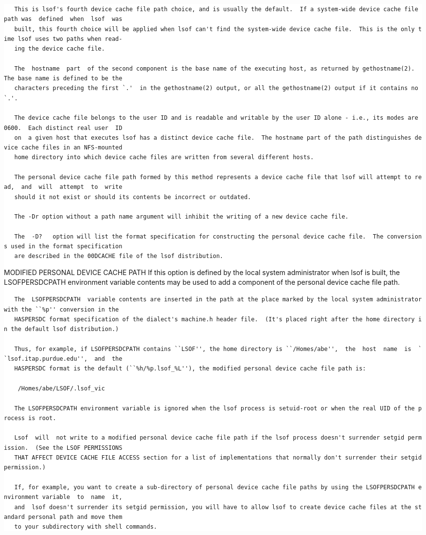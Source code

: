        This is lsof's fourth device cache file path choice, and is usually the default.	 If a system-wide device cache file path was  defined  when  lsof  was
       built, this fourth choice will be applied when lsof can't find the system-wide device cache file.  This is the only time lsof uses two paths when read‐
       ing the device cache file.

       The  hostname  part  of the second component is the base name of the executing host, as returned by gethostname(2).  The base name is defined to be the
       characters preceding the first `.'  in the gethostname(2) output, or all the gethostname(2) output if it contains no `.'.

       The device cache file belongs to the user ID and is readable and writable by the user ID alone - i.e., its modes are 0600.  Each distinct real user  ID
       on  a given host that executes lsof has a distinct device cache file.  The hostname part of the path distinguishes device cache files in an NFS-mounted
       home directory into which device cache files are written from several different hosts.

       The personal device cache file path formed by this method represents a device cache file that lsof will attempt to read,	 and  will  attempt  to	 write
       should it not exist or should its contents be incorrect or outdated.

       The -Dr option without a path name argument will inhibit the writing of a new device cache file.

       The  -D?	  option will list the format specification for constructing the personal device cache file.  The conversions used in the format specification
       are described in the 00DCACHE file of the lsof distribution.

MODIFIED PERSONAL DEVICE CACHE PATH
       If this option is defined by the local system administrator when lsof is built, the LSOFPERSDCPATH environment variable contents may be used to	add  a
       component of the personal device cache file path.

       The  LSOFPERSDCPATH  variable contents are inserted in the path at the place marked by the local system administrator with the ``%p'' conversion in the
       HASPERSDC format specification of the dialect's machine.h header file.  (It's placed right after the home directory in the default lsof distribution.)

       Thus, for example, if LSOFPERSDCPATH contains ``LSOF'', the home directory is ``/Homes/abe'',  the  host	 name  is  ``lsof.itap.purdue.edu'',  and  the
       HASPERSDC format is the default (``%h/%p.lsof_%L''), the modified personal device cache file path is:

	    /Homes/abe/LSOF/.lsof_vic

       The LSOFPERSDCPATH environment variable is ignored when the lsof process is setuid-root or when the real UID of the process is root.

       Lsof  will  not write to a modified personal device cache file path if the lsof process doesn't surrender setgid permission.  (See the LSOF PERMISSIONS
       THAT AFFECT DEVICE CACHE FILE ACCESS section for a list of implementations that normally don't surrender their setgid permission.)

       If, for example, you want to create a sub-directory of personal device cache file paths by using the LSOFPERSDCPATH environment variable	 to  name  it,
       and  lsof doesn't surrender its setgid permission, you will have to allow lsof to create device cache files at the standard personal path and move them
       to your subdirectory with shell commands.
